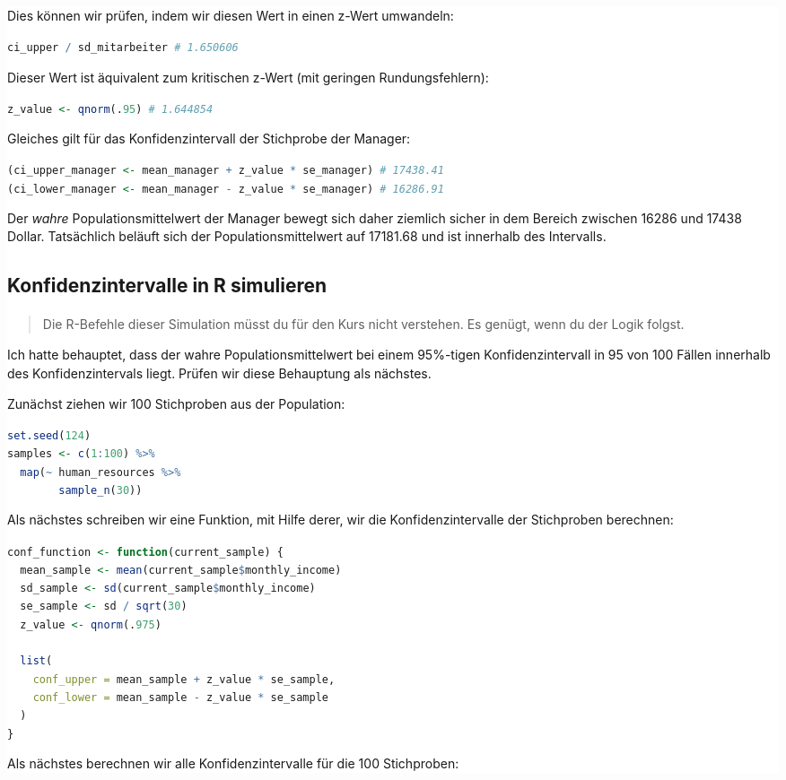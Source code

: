 Dies können wir prüfen, indem wir diesen Wert in einen z-Wert umwandeln:

```R
ci_upper / sd_mitarbeiter # 1.650606
```

Dieser Wert ist äquivalent zum kritischen z-Wert (mit geringen Rundungsfehlern):

```R
z_value <- qnorm(.95) # 1.644854
```

Gleiches gilt für das Konfidenzintervall der Stichprobe der Manager:

```R
(ci_upper_manager <- mean_manager + z_value * se_manager) # 17438.41
(ci_lower_manager <- mean_manager - z_value * se_manager) # 16286.91
```

Der *wahre* Populationsmittelwert der Manager bewegt sich daher ziemlich sicher in dem Bereich zwischen 16286 und 17438 Dollar. Tatsächlich beläuft sich der Populationsmittelwert auf 17181.68 und ist innerhalb des Intervalls.

## Konfidenzintervalle in R simulieren

> Die R-Befehle dieser Simulation müsst du für den Kurs nicht verstehen. Es genügt, wenn du der Logik folgst.

Ich hatte behauptet, dass der wahre Populationsmittelwert bei einem 95%-tigen Konfidenzintervall in 95 von 100 Fällen innerhalb des Konfidenzintervals liegt. Prüfen wir diese Behauptung als nächstes.

Zunächst ziehen wir 100 Stichproben aus der Population:

```R
set.seed(124)
samples <- c(1:100) %>% 
  map(~ human_resources %>% 
        sample_n(30))
```

Als nächstes schreiben wir eine Funktion, mit Hilfe derer, wir die Konfidenzintervalle der Stichproben berechnen:

```R
conf_function <- function(current_sample) {
  mean_sample <- mean(current_sample$monthly_income)
  sd_sample <- sd(current_sample$monthly_income)
  se_sample <- sd / sqrt(30)
  z_value <- qnorm(.975)
  
  list(
    conf_upper = mean_sample + z_value * se_sample,
    conf_lower = mean_sample - z_value * se_sample
  )
}
```

Als nächstes berechnen wir alle Konfidenzintervalle für die 100 Stichproben:
